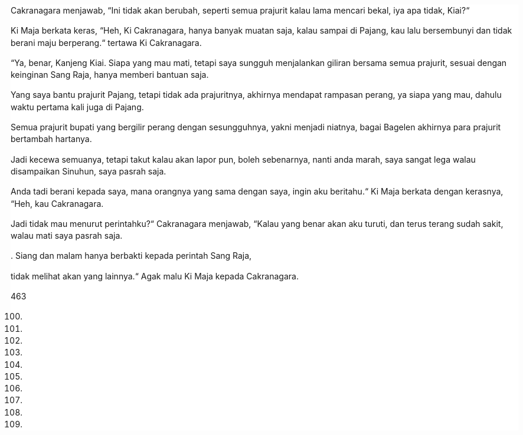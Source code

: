 Cakranagara menjawab, “Ini tidak akan berubah, seperti
semua prajurit kalau lama mencari bekal, iya apa tidak, Kiai?“

Ki Maja berkata keras, “Heh, Ki Cakranagara, hanya banyak
muatan saja, kalau sampai di Pajang, kau lalu bersembunyi
dan tidak berani maju berperang.“ tertawa Ki Cakranagara.

“Ya, benar, Kanjeng Kiai. Siapa yang mau mati, tetapi saya
sungguh menjalankan giliran bersama semua prajurit, sesuai
dengan keinginan Sang Raja, hanya memberi bantuan saja.

Yang saya bantu prajurit Pajang, tetapi tidak ada prajuritnya,
akhirnya mendapat rampasan perang, ya siapa yang mau,
dahulu waktu pertama kali juga di Pajang.

Semua prajurit bupati yang bergilir perang dengan
sesungguhnya, yakni menjadi niatnya, bagai Bagelen akhirnya
para prajurit bertambah hartanya.

Jadi kecewa semuanya, tetapi takut kalau akan lapor pun,
boleh sebenarnya, nanti anda marah, saya sangat lega walau
disampaikan Sinuhun, saya pasrah saja.

Anda tadi berani kepada saya, mana orangnya yang sama
dengan saya, ingin aku beritahu.“ Ki Maja berkata dengan
kerasnya, “Heh, kau Cakranagara.

Jadi tidak mau menurut perintahku?“ Cakranagara menjawab,
“Kalau yang benar akan aku turuti, dan terus terang sudah
sakit, walau mati saya pasrah saja.

. Siang dan malam hanya berbakti kepada perintah Sang Raja,

tidak melihat akan yang lainnya.“ Agak malu Ki Maja kepada
Cakranagara.

463

 



100.

101.

102.

103.

104.

105.

106.

107.

108.

109.
